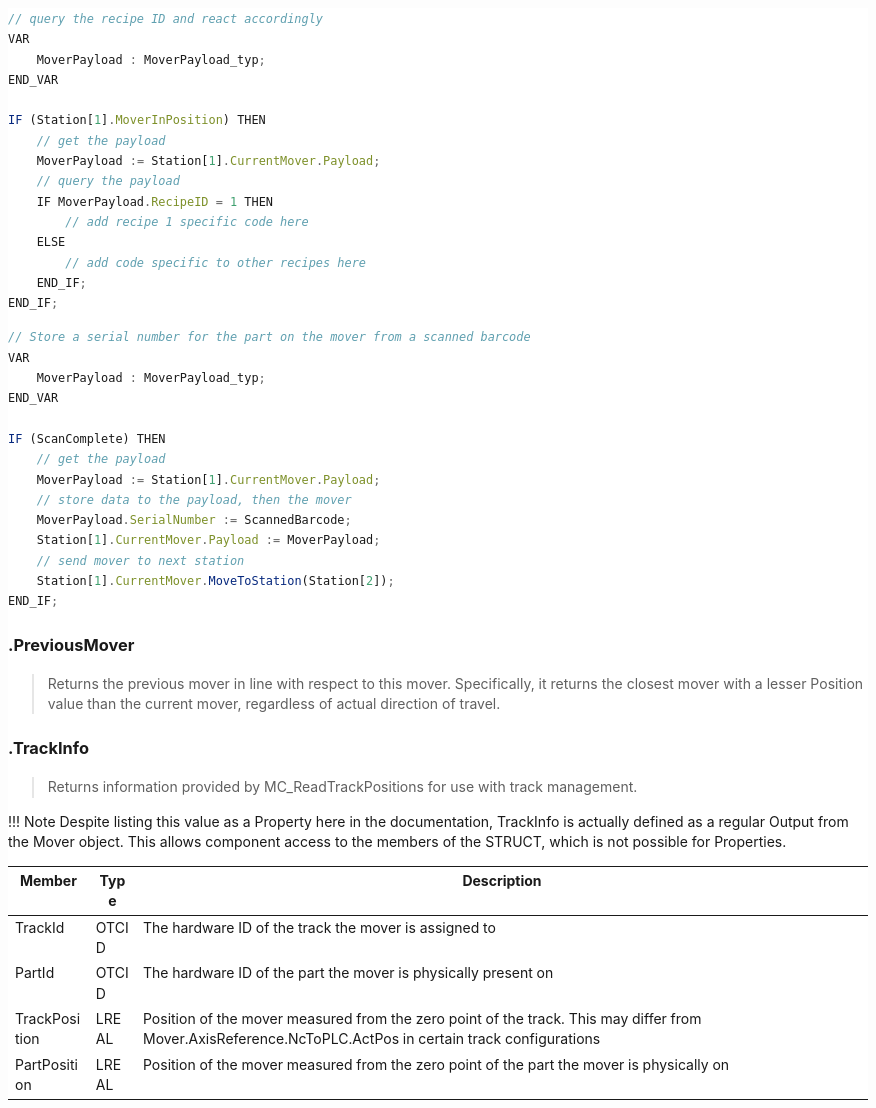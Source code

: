 ```javascript
// query the recipe ID and react accordingly
VAR
	MoverPayload : MoverPayload_typ;
END_VAR

IF (Station[1].MoverInPosition) THEN
	// get the payload
	MoverPayload := Station[1].CurrentMover.Payload;
	// query the payload
	IF MoverPayload.RecipeID = 1 THEN
		// add recipe 1 specific code here
	ELSE
		// add code specific to other recipes here
	END_IF;
END_IF;
```

```javascript
// Store a serial number for the part on the mover from a scanned barcode
VAR
	MoverPayload : MoverPayload_typ;
END_VAR

IF (ScanComplete) THEN
	// get the payload
	MoverPayload := Station[1].CurrentMover.Payload;
	// store data to the payload, then the mover
	MoverPayload.SerialNumber := ScannedBarcode;
	Station[1].CurrentMover.Payload := MoverPayload;
	// send mover to next station
	Station[1].CurrentMover.MoveToStation(Station[2]);
END_IF;
```
### .PreviousMover

> Returns the previous mover in line with respect to this mover. Specifically, it returns the closest mover with a lesser Position value than the current mover, regardless of actual direction of travel.


### .TrackInfo

> Returns information provided by MC_ReadTrackPositions for use with track management.

!!! Note
	Despite listing this value as a Property here in the documentation, TrackInfo is actually defined as a regular Output from the Mover object. This allows component access to the members of the STRUCT, which is not possible for Properties.

| Member | Type | Description |
|---|---|---|
| TrackId | OTCID | The hardware ID of the track the mover is assigned to |
| PartId | OTCID | The hardware ID of the part the mover is physically present on |
| TrackPosition | LREAL | Position of the mover measured from the zero point of the track. This may differ from Mover.AxisReference.NcToPLC.ActPos in certain track configurations |
| PartPosition | LREAL | Position of the mover measured from the zero point of the part the mover is physically on|


